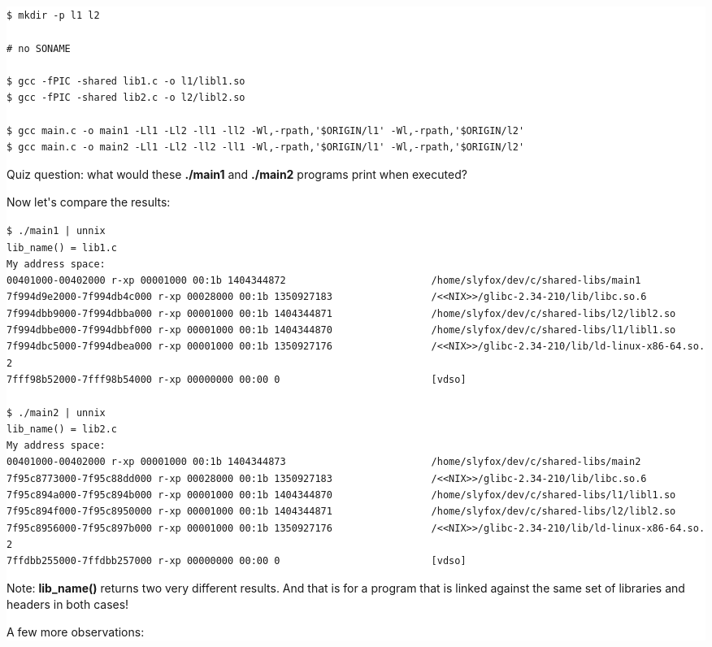 ```
$ mkdir -p l1 l2

# no SONAME

$ gcc -fPIC -shared lib1.c -o l1/libl1.so
$ gcc -fPIC -shared lib2.c -o l2/libl2.so

$ gcc main.c -o main1 -Ll1 -Ll2 -ll1 -ll2 -Wl,-rpath,'$ORIGIN/l1' -Wl,-rpath,'$ORIGIN/l2'
$ gcc main.c -o main2 -Ll1 -Ll2 -ll2 -ll1 -Wl,-rpath,'$ORIGIN/l1' -Wl,-rpath,'$ORIGIN/l2'
```

Quiz question: what would these **./main1** and
**./main2** programs print when executed?

Now let's compare the results:

```
$ ./main1 | unnix
lib_name() = lib1.c
My address space:
00401000-00402000 r-xp 00001000 00:1b 1404344872                         /home/slyfox/dev/c/shared-libs/main1
7f994d9e2000-7f994db4c000 r-xp 00028000 00:1b 1350927183                 /<<NIX>>/glibc-2.34-210/lib/libc.so.6
7f994dbb9000-7f994dbba000 r-xp 00001000 00:1b 1404344871                 /home/slyfox/dev/c/shared-libs/l2/libl2.so
7f994dbbe000-7f994dbbf000 r-xp 00001000 00:1b 1404344870                 /home/slyfox/dev/c/shared-libs/l1/libl1.so
7f994dbc5000-7f994dbea000 r-xp 00001000 00:1b 1350927176                 /<<NIX>>/glibc-2.34-210/lib/ld-linux-x86-64.so.2
7fff98b52000-7fff98b54000 r-xp 00000000 00:00 0                          [vdso]

$ ./main2 | unnix
lib_name() = lib2.c
My address space:
00401000-00402000 r-xp 00001000 00:1b 1404344873                         /home/slyfox/dev/c/shared-libs/main2
7f95c8773000-7f95c88dd000 r-xp 00028000 00:1b 1350927183                 /<<NIX>>/glibc-2.34-210/lib/libc.so.6
7f95c894a000-7f95c894b000 r-xp 00001000 00:1b 1404344870                 /home/slyfox/dev/c/shared-libs/l1/libl1.so
7f95c894f000-7f95c8950000 r-xp 00001000 00:1b 1404344871                 /home/slyfox/dev/c/shared-libs/l2/libl2.so
7f95c8956000-7f95c897b000 r-xp 00001000 00:1b 1350927176                 /<<NIX>>/glibc-2.34-210/lib/ld-linux-x86-64.so.2
7ffdbb255000-7ffdbb257000 r-xp 00000000 00:00 0                          [vdso]
```

Note: **lib_name()** returns two very different results. And that is for
a program that is linked against the same set of libraries and headers
in both cases!

A few more observations:
